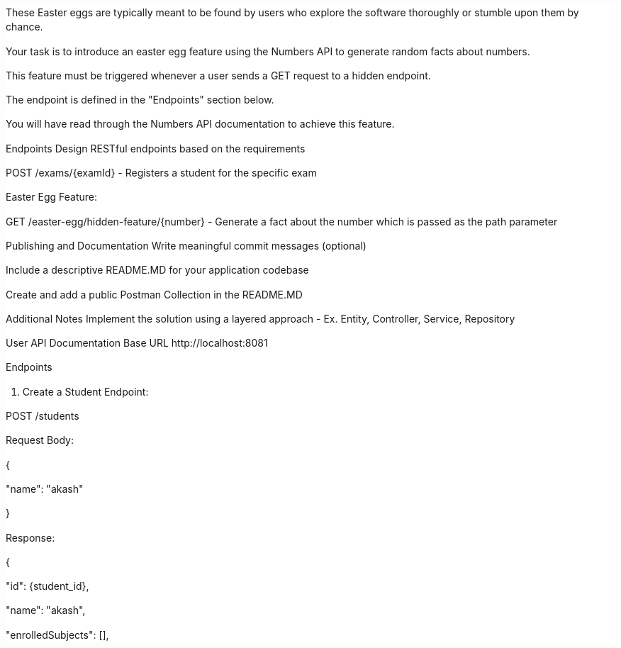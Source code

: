 These Easter eggs are typically meant to be found by users who explore the software thoroughly or stumble upon them by chance.

Your task is to introduce an easter egg feature using the Numbers API to generate random facts about numbers.

This feature must be triggered whenever a user sends a GET request to a hidden endpoint.

The endpoint is defined in the "Endpoints" section below.

You will have read through the Numbers API documentation to achieve this feature.


Endpoints
Design RESTful endpoints based on the requirements

POST /exams/{examId} - Registers a student for the specific exam

Easter Egg Feature:

GET /easter-egg/hidden-feature/{number} - Generate a fact about the number which is passed as the path parameter

Publishing and Documentation
Write meaningful commit messages (optional)

Include a descriptive README.MD for your application codebase

Create and add a public Postman Collection in the README.MD


Additional Notes
Implement the solution using a layered approach - Ex. Entity, Controller, Service, Repository

User API Documentation
Base URL
http://localhost:8081

Endpoints
1. Create a Student
Endpoint:

POST /students

Request Body:


{

  "name": "akash"

}

Response:


{

  "id": {student_id},

  "name": "akash",

  "enrolledSubjects": [],
